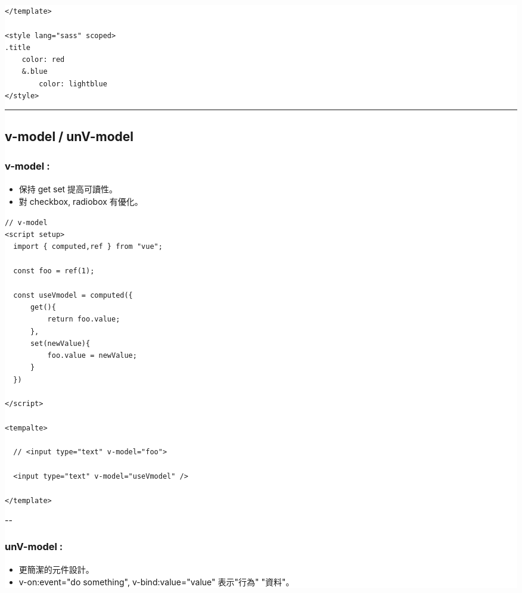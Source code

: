 ```javascript=
</template>

<style lang="sass" scoped>
.title
    color: red
    &.blue
        color: lightblue
</style>
```

---

## v-model / unV-model

### v-model :

*  保持 get set 提高可讀性。
*  對 checkbox, radiobox 有優化。

```javascript=
// v-model
<script setup>
  import { computed,ref } from "vue";

  const foo = ref(1);

  const useVmodel = computed({
      get(){
          return foo.value;
      },
      set(newValue){
          foo.value = newValue;
      }
  })

</script>

<tempalte>

  // <input type="text" v-model="foo">
        
  <input type="text" v-model="useVmodel" />
    
</template>
```
--

### unV-model :

*  更簡潔的元件設計。
*  v-on:event="do something", v-bind:value="value" 表示"行為" "資料"。
